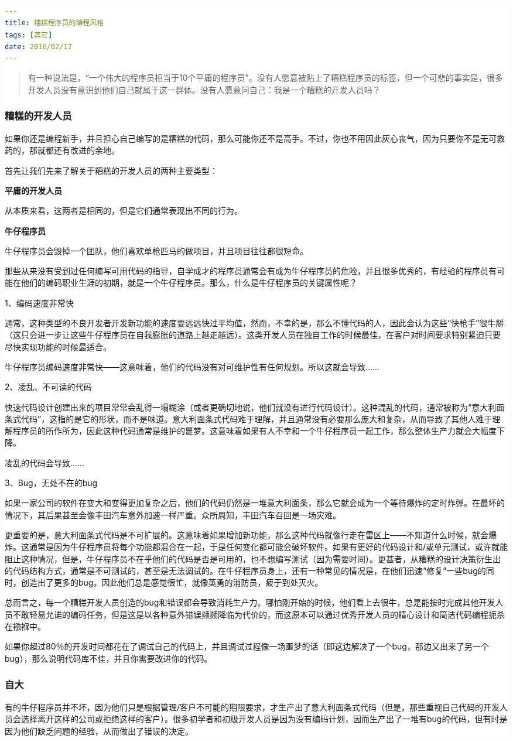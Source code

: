 ```yaml
---
title: 糟糕程序员的编程风格
tags: [其它]
date: 2016/02/17
---
```


> 有一种说法是，“一个伟大的程序员相当于10个平庸的程序员”。没有人愿意被贴上了糟糕程序员的标签，但一个可悲的事实是，很多开发人员没有意识到他们自己就属于这一群体。没有人愿意问自己：我是一个糟糕的开发人员吗？

### 糟糕的开发人员

如果你还是编程新手，并且担心自己编写的是糟糕的代码，那么可能你还不是高手。不过，你也不用因此灰心丧气，因为只要你不是无可救药的，那就都还有改进的余地。

首先让我们先来了解关于糟糕的开发人员的两种主要类型：

**平庸的开发人员**

从本质来看，这两者是相同的，但是它们通常表现出不同的行为。

**牛仔程序员**

牛仔程序员会毁掉一个团队，他们喜欢单枪匹马的做项目，并且项目往往都很短命。

那些从来没有受到过任何编写可用代码的指导，自学成才的程序员通常会有成为牛仔程序员的危险，并且很多优秀的，有经验的程序员有可能在他们的编码职业生涯的初期，就是一个牛仔程序员。那么，什么是牛仔程序员的关键属性呢？

1、编码速度非常快

通常，这种类型的不良开发者开发新功能的速度要远远快过平均值，然而，不幸的是，那么不懂代码的人，因此会认为这些“快枪手”很牛掰（这只会进一步让这些牛仔程序员在自我膨胀的道路上越走越远）。这类开发人员在独自工作的时候最佳，在客户对时间要求特别紧迫只要尽快实现功能的时候最适合。

牛仔程序员编码速度非常快——这意味着，他们的代码没有对可维护性有任何规划。所以这就会导致……

2、凌乱、不可读的代码

快速代码设计创建出来的项目常常会乱得一塌糊涂（或者更确切地说，他们就没有进行代码设计）。这种混乱的代码，通常被称为“意大利面条式代码”，这指的是它的形状，而不是味道。意大利面条式代码难于理解，并且通常没有必要那么庞大和复杂，从而导致了其他人难于理解程序员的所作所为，因此这种代码通常是维护的噩梦。这意味着如果有人不幸和一个牛仔程序员一起工作，那么整体生产力就会大幅度下降。

凌乱的代码会导致……

3、Bug，无处不在的bug

如果一家公司的软件在变大和变得更加复杂之后，他们的代码仍然是一堆意大利面条，那么它就会成为一个等待爆炸的定时炸弹。在最坏的情况下，其后果甚至会像丰田汽车意外加速一样严重。众所周知，丰田汽车召回是一场灾难。

更重要的是，意大利面条式代码是不可扩展的。这意味着如果增加新功能，那么这种代码就像行走在雷区上——不知道什么时候，就会爆炸。这通常是因为牛仔程序员将每个功能都混合在一起，于是任何变化都可能会破坏软件。如果有更好的代码设计和/或单元测试，或许就能阻止这种情况，但是，牛仔程序员不在乎他们的代码是否是可用的，也不想编写测试（因为需要时间）。更甚者，从糟糕的设计决策衍生出的代码结构方式，通常是不可测试的，甚至是无法调试的。在牛仔程序员身上，还有一种常见的情况是，在他们迅速“修复”一些bug的同时，创造出了更多的bug。因此他们总是感觉很忙，就像英勇的消防员，疲于到处灭火。

总而言之，每一个糟糕开发人员创造的bug和错误都会导致消耗生产力。哪怕刚开始的时候，他们看上去很牛，总是能按时完成其他开发人员不敢轻易允诺的编码任务，但是这是以各种意外错误频频降临为代价的，而这原本可以通过优秀开发人员的精心设计和简洁代码编程扼杀在襁褓中。

如果你超过80％的开发时间都花在了调试自己的代码上，并且调试过程像一场噩梦的话（即这边解决了一个bug，那边又出来了另一个bug），那么说明代码库不佳，并且你需要改进你的代码。

### 自大

有的牛仔程序员并不坏，因为他们只是根据管理/客户不可能的期限要求，才生产出了意大利面条式代码（但是，那些重视自己代码的开发人员会选择离开这样的公司或拒绝这样的客户）。很多初学者和初级开发人员是因为没有编码计划，因而生产出了一堆有bug的代码，但有时是因为他们缺乏问题的经验，从而做出了错误的决定。
